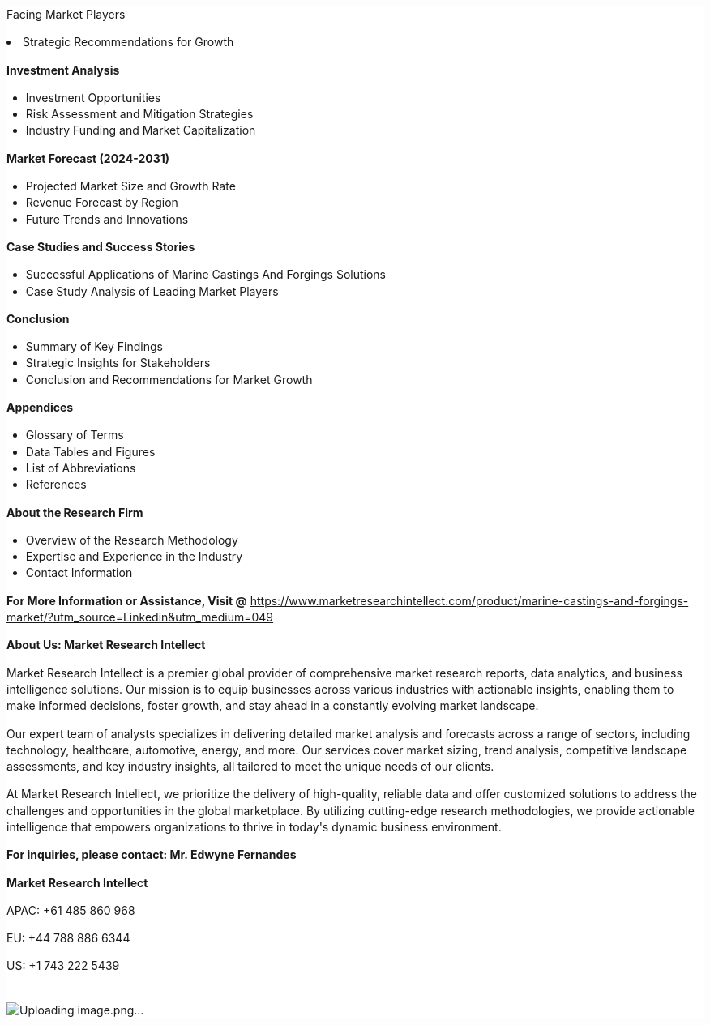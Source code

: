 Facing Market Players</li><li>Strategic Recommendations for Growth</li></ul><p><strong>Investment Analysis</strong></p><ul><li>Investment Opportunities</li><li>Risk Assessment and Mitigation Strategies</li><li>Industry Funding and Market Capitalization</li></ul><p><strong>Market Forecast (2024-2031)</strong></p><ul><li>Projected Market Size and Growth Rate</li><li>Revenue Forecast by Region</li><li>Future Trends and Innovations</li></ul><p><strong>Case Studies and Success Stories</strong></p><ul><li>Successful Applications of Marine Castings And Forgings Solutions</li><li>Case Study Analysis of Leading Market Players</li></ul><p><strong>Conclusion</strong></p><ul><li>Summary of Key Findings</li><li>Strategic Insights for Stakeholders</li><li>Conclusion and Recommendations for Market Growth</li></ul><p><strong>Appendices</strong></p><ul><li>Glossary of Terms</li><li>Data Tables and Figures</li><li>List of Abbreviations</li><li>References</li></ul><p><strong>About the Research Firm</strong></p><ul><li>Overview of the Research Methodology</li><li>Expertise and Experience in the Industry</li><li>Contact Information</li></ul></div><div class="article-main__content" data-test-id="publishing-text-block"><p><span class="font-[700]"><strong>For More Information or Assistance, Visit @</strong>&nbsp;<a href="https://www.marketresearchintellect.com/product/marine-castings-and-forgings-market/?utm_source=Linkedin&utm_medium=049">https://www.marketresearchintellect.com/product/marine-castings-and-forgings-market/?utm_source=Linkedin&utm_medium=049</a></span></p><p><strong>About Us: Market Research Intellect</strong></p><p>Market Research Intellect is a premier global provider of comprehensive market research reports, data analytics, and business intelligence solutions. Our mission is to equip businesses across various industries with actionable insights, enabling them to make informed decisions, foster growth, and stay ahead in a constantly evolving market landscape.</p><p>Our expert team of analysts specializes in delivering detailed market analysis and forecasts across a range of sectors, including technology, healthcare, automotive, energy, and more. Our services cover market sizing, trend analysis, competitive landscape assessments, and key industry insights, all tailored to meet the unique needs of our clients.</p><p>At Market Research Intellect, we prioritize the delivery of high-quality, reliable data and offer customized solutions to address the challenges and opportunities in the global marketplace. By utilizing cutting-edge research methodologies, we provide actionable intelligence that empowers organizations to thrive in today's dynamic business environment.</p><p><strong>For inquiries, please contact: Mr. Edwyne Fernandes</strong></p><p><strong>Market Research Intellect</strong></p><p>APAC: +61 485 860 968</p><p>EU: +44 788 886 6344</p><p>US: +1 743 222 5439</p></div><div class="article-main__content" data-test-id="publishing-text-block">&nbsp;</div>
![Uploading image.png…]()
